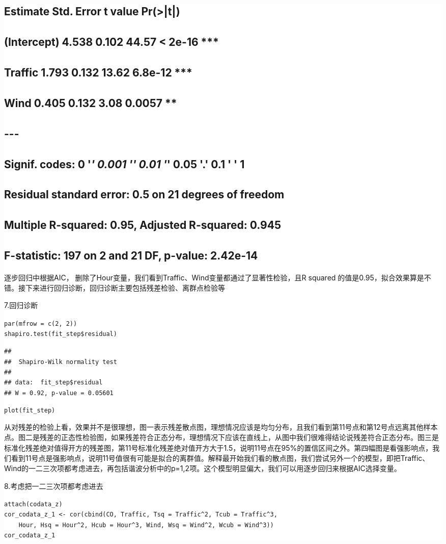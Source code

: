 ##             Estimate Std. Error t value Pr(&gt;|t|)    
## (Intercept)    4.538      0.102   44.57  &lt; 2e-16 ***
## Traffic        1.793      0.132   13.62  6.8e-12 ***
## Wind           0.405      0.132    3.08   0.0057 ** 
## ---
## Signif. codes:  0 &#39;***&#39; 0.001 &#39;**&#39; 0.01 &#39;*&#39; 0.05 &#39;.&#39; 0.1 &#39; &#39; 1
## 
## Residual standard error: 0.5 on 21 degrees of freedom
## Multiple R-squared:  0.95,   Adjusted R-squared:  0.945 
## F-statistic:  197 on 2 and 21 DF,  p-value: 2.42e-14
</code></pre>

<p>逐步回归中根据AIC， 删除了Hour变量，我们看到Traffic、Wind变量都通过了显著性检验，且R squared 的值是0.95，拟合效果算是不错。接下来进行回归诊断，回归诊断主要包括残差检验、离群点检验等</p>

<p>7.回归诊断</p>

<pre><code class="r">par(mfrow = c(2, 2))
shapiro.test(fit_step$residual)
</code></pre>

<pre><code>## 
##  Shapiro-Wilk normality test
## 
## data:  fit_step$residual
## W = 0.92, p-value = 0.05601
</code></pre>

<pre><code class="r">plot(fit_step)
</code></pre>



<p>从对残差的检验上看，效果并不是很理想，图一表示残差散点图，理想情况应该是均匀分布，且我们看到第11号点和第12号点远离其他样本点。图二是残差的正态性检验图，如果残差符合正态分布，理想情况下应该在直线上，从图中我们很难得结论说残差符合正态分布。图三是标准化残差绝对值得开方的残差图，第11号标准化残差绝对值开方大于1.5，说明11号点在95%的置信区间之外。第四幅图是看强影响点，我们看到11号点是强影响点，说明11号值很有可能是拟合的离群值。解释最开始我们看的散点图，我们尝试另外一个的模型，即把Traffic、Wind的一二三次项都考虑进去，再包括谐波分析中的p=1,2项。这个模型明显偏大，我们可以用逐步回归来根据AIC选择变量。</p>

<p>8.考虑把一二三次项都考虑进去</p>

<pre><code class="r">attach(codata_z)
cor_codata_z_1 &lt;- cor(cbind(CO, Traffic, Tsq = Traffic^2, Tcub = Traffic^3, 
    Hour, Hsq = Hour^2, Hcub = Hour^3, Wind, Wsq = Wind^2, Wcub = Wind^3))
cor_codata_z_1
</code></pre>
